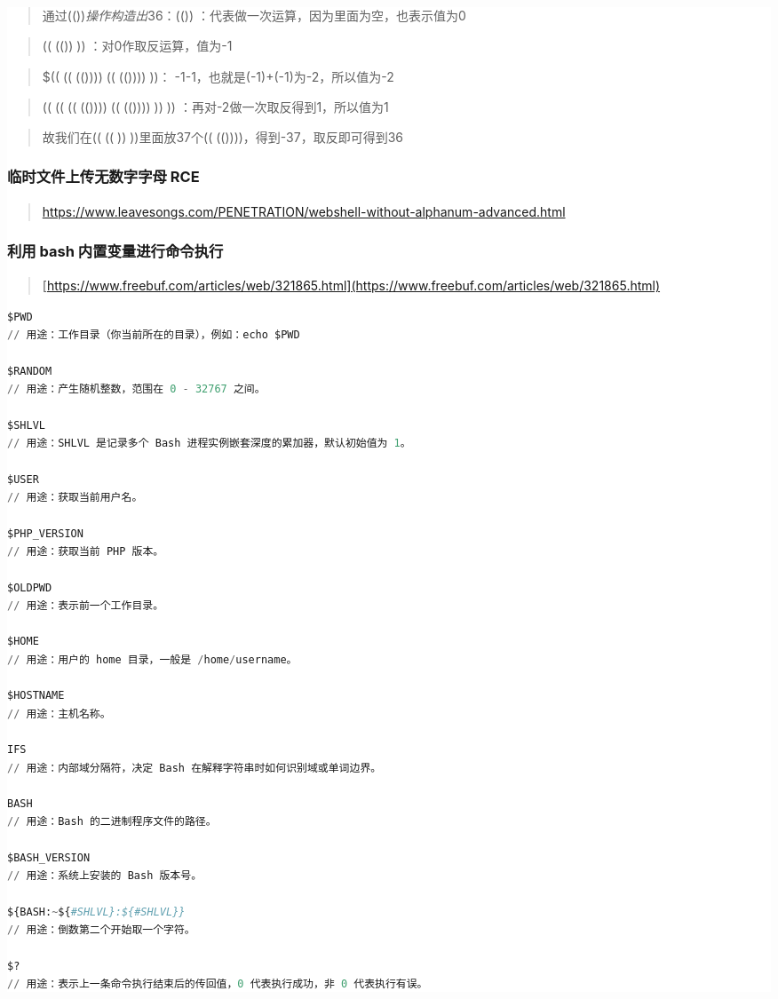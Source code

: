 > 通过$(())操作构造出36： $(()) ：代表做一次运算，因为里面为空，也表示值为0
> 

> $(( ~$(()) )) ：对0作取反运算，值为-1
> 

> $(( $((~$(()))) $((~$(()))) ))： -1-1，也就是(-1)+(-1)为-2，所以值为-2
> 

> $(( ~$(( $((~$(()))) $((~$(()))) )) )) ：再对-2做一次取反得到1，所以值为1
> 

> 故我们在$(( ~$(( )) ))里面放37个$((~$(())))，得到-37，取反即可得到36
> 

### 临时文件上传无数字字母 RCE

> https://www.leavesongs.com/PENETRATION/webshell-without-alphanum-advanced.html
> 

### 利用 bash 内置变量进行命令执行

> [https://www.freebuf.com/articles/web/321865.html](https://www.freebuf.com/articles/web/321865.html)
> 

```python
$PWD
// 用途：工作目录（你当前所在的目录），例如：echo $PWD

$RANDOM
// 用途：产生随机整数，范围在 0 - 32767 之间。

$SHLVL
// 用途：SHLVL 是记录多个 Bash 进程实例嵌套深度的累加器，默认初始值为 1。

$USER
// 用途：获取当前用户名。

$PHP_VERSION
// 用途：获取当前 PHP 版本。

$OLDPWD
// 用途：表示前一个工作目录。

$HOME
// 用途：用户的 home 目录，一般是 /home/username。

$HOSTNAME
// 用途：主机名称。

IFS
// 用途：内部域分隔符，决定 Bash 在解释字符串时如何识别域或单词边界。

BASH
// 用途：Bash 的二进制程序文件的路径。

$BASH_VERSION
// 用途：系统上安装的 Bash 版本号。

${BASH:~${#SHLVL}:${#SHLVL}}
// 用途：倒数第二个开始取一个字符。

$?
// 用途：表示上一条命令执行结束后的传回值，0 代表执行成功，非 0 代表执行有误。
```
